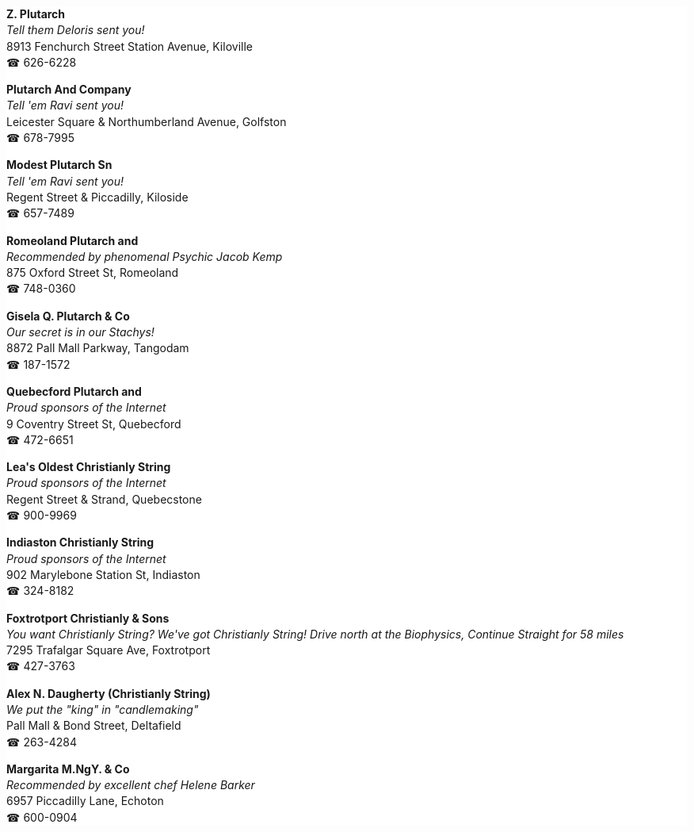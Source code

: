 **Z. Plutarch**  
_Tell them Deloris sent you!_  
8913 Fenchurch Street Station Avenue, Kiloville  
☎ 626-6228

**Plutarch And Company**  
_Tell 'em Ravi sent you!_  
Leicester Square & Northumberland Avenue, Golfston  
☎ 678-7995

**Modest Plutarch Sn**  
_Tell 'em Ravi sent you!_  
Regent Street & Piccadilly, Kiloside  
☎ 657-7489

**Romeoland Plutarch and**  
_Recommended by phenomenal Psychic Jacob Kemp_  
875 Oxford Street St, Romeoland  
☎ 748-0360

**Gisela Q. Plutarch & Co**  
_Our secret is in our Stachys!_  
8872 Pall Mall Parkway, Tangodam  
☎ 187-1572

**Quebecford Plutarch and**  
_Proud sponsors of the Internet_  
9 Coventry Street St, Quebecford  
☎ 472-6651

**Lea's Oldest Christianly String**  
_Proud sponsors of the Internet_  
Regent Street & Strand, Quebecstone  
☎ 900-9969

**Indiaston Christianly String**  
_Proud sponsors of the Internet_  
902 Marylebone Station St, Indiaston  
☎ 324-8182

**Foxtrotport Christianly & Sons**  
_You want Christianly String? We've got Christianly String! 
Drive north at the Biophysics, Continue Straight for 58 miles_  
7295 Trafalgar Square Ave, Foxtrotport  
☎ 427-3763

**Alex N. Daugherty (Christianly String)**  
_We put the "king" in "candlemaking"_  
Pall Mall & Bond Street, Deltafield  
☎ 263-4284

**Margarita M.NgY. & Co**  
_Recommended by excellent chef Helene Barker_  
6957 Piccadilly Lane, Echoton  
☎ 600-0904
